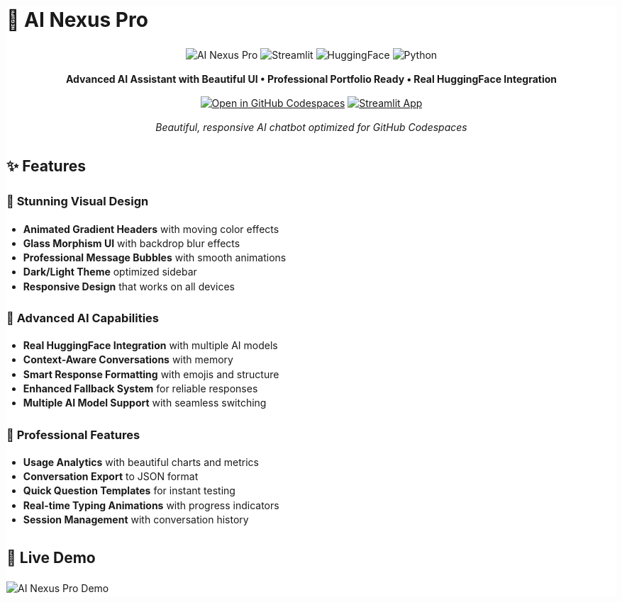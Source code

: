 # 🚀 AI Nexus Pro

<div align="center">

![AI Nexus Pro](https://img.shields.io/badge/AI-Nexus_Pro-blue?style=for-the-badge&logo=ai)
![Streamlit](https://img.shields.io/badge/Streamlit-FF4B4B?style=for-the-badge&logo=streamlit&logoColor=white)
![HuggingFace](https://img.shields.io/badge/HuggingFace-FFD21E?style=for-the-badge&logo=huggingface&logoColor=black)
![Python](https://img.shields.io/badge/Python-3776AB?style=for-the-badge&logo=python&logoColor=white)

**Advanced AI Assistant with Beautiful UI • Professional Portfolio Ready • Real HuggingFace Integration**

[![Open in GitHub Codespaces](https://github.com/codespaces/badge.svg)](https://codespaces.new/your-username/ai-nexus-pro)
[![Streamlit App](https://static.streamlit.io/badges/streamlit_badge_black_white.svg)](https://your-app.streamlit.app/)

*Beautiful, responsive AI chatbot optimized for GitHub Codespaces*

</div>

## ✨ **Features**

### 🎨 **Stunning Visual Design**
- **Animated Gradient Headers** with moving color effects
- **Glass Morphism UI** with backdrop blur effects
- **Professional Message Bubbles** with smooth animations
- **Dark/Light Theme** optimized sidebar
- **Responsive Design** that works on all devices

### 🤖 **Advanced AI Capabilities**
- **Real HuggingFace Integration** with multiple AI models
- **Context-Aware Conversations** with memory
- **Smart Response Formatting** with emojis and structure
- **Enhanced Fallback System** for reliable responses
- **Multiple AI Model Support** with seamless switching

### 🚀 **Professional Features**
- **Usage Analytics** with beautiful charts and metrics
- **Conversation Export** to JSON format
- **Quick Question Templates** for instant testing
- **Real-time Typing Animations** with progress indicators
- **Session Management** with conversation history

## 🎯 **Live Demo**

![AI Nexus Pro Demo](https://github.com/Tanmay1112004/AI-Nexus-Pro/blob/main/screenshots/Screenshot%202025-10-04%20134753.png)
